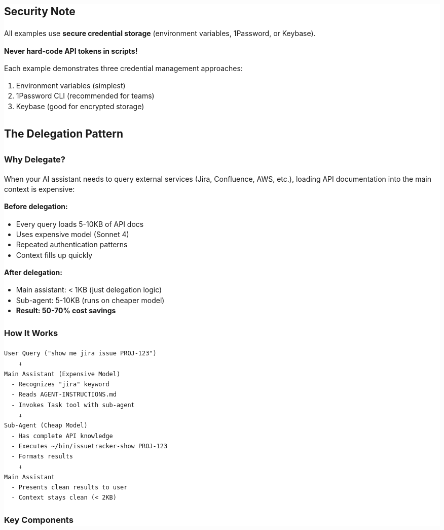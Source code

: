 ```
```

## Security Note

All examples use **secure credential storage** (environment variables, 1Password, or Keybase).

**Never hard-code API tokens in scripts!**

Each example demonstrates three credential management approaches:
1. Environment variables (simplest)
2. 1Password CLI (recommended for teams)
3. Keybase (good for encrypted storage)

## The Delegation Pattern

### Why Delegate?

When your AI assistant needs to query external services (Jira, Confluence, AWS, etc.), loading API documentation into the main context is expensive:

**Before delegation:**
- Every query loads 5-10KB of API docs
- Uses expensive model (Sonnet 4)
- Repeated authentication patterns
- Context fills up quickly

**After delegation:**
- Main assistant: < 1KB (just delegation logic)
- Sub-agent: 5-10KB (runs on cheaper model)
- **Result: 50-70% cost savings**

### How It Works

```
User Query ("show me jira issue PROJ-123")
    ↓
Main Assistant (Expensive Model)
  - Recognizes "jira" keyword
  - Reads AGENT-INSTRUCTIONS.md
  - Invokes Task tool with sub-agent
    ↓
Sub-Agent (Cheap Model)
  - Has complete API knowledge
  - Executes ~/bin/issuetracker-show PROJ-123
  - Formats results
    ↓
Main Assistant
  - Presents clean results to user
  - Context stays clean (< 2KB)
```

### Key Components
